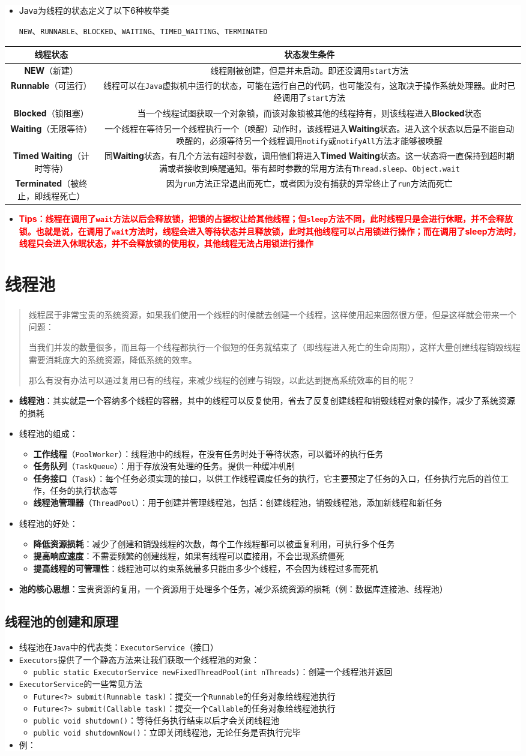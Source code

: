 * Java为线程的状态定义了以下6种枚举类

  `NEW`、`RUNNABLE`、`BLOCKED`、`WAITING`、`TIMED_WAITING`、`TERMINATED`

|               线程状态               |                         状态发生条件                         |
| :----------------------------------: | :----------------------------------------------------------: |
|           **NEW**（新建）            |      线程刚被创建，但是并未启动。即还没调用`start`方法       |
|        **Runnable**（可运行）        | 线程可以在`Java`虚拟机中运行的状态，可能在运行自己的代码，也可能没有，这取决于操作系统处理器。此时已经调用了`start`方法 |
|        **Blocked**（锁阻塞）         | 当一个线程试图获取一个对象锁，而该对象锁被其他的线程持有，则该线程进入**Blocked**状态 |
|       **Waiting**（无限等待）        | 一个线程在等待另一个线程执行一个（唤醒）动作时，该线程进入**Waiting**状态。进入这个状态以后是不能自动唤醒的，必须等待另一个线程调用`notify`或`notifyAll`方法才能够被唤醒 |
|    **Timed Waiting**（计时等待）     | 同**Waiting**状态，有几个方法有超时参数，调用他们将进入**Timed Waiting**状态。这一状态将一直保持到超时期满或者接收到唤醒通知。带有超时参数的常用方法有`Thread.sleep`、`Object.wait` |
| **Terminated**（被终止，即线程死亡） | 因为`run`方法正常退出而死亡，或者因为没有捕获的异常终止了`run`方法而死亡 |

* <font style="color:red;font-weight:bold">Tips：线程在调用了`wait`方法以后会释放锁，把锁的占据权让给其他线程；但`sleep`方法不同，此时线程只是会进行休眠，并不会释放锁。也就是说，在调用了`wait`方法时，线程会进入等待状态并且释放锁，此时其他线程可以占用锁进行操作；而在调用了sleep方法时，线程只会进入休眠状态，并不会释放锁的使用权，其他线程无法占用锁进行操作</font>

# 线程池

> 线程属于非常宝贵的系统资源，如果我们使用一个线程的时候就去创建一个线程，这样使用起来固然很方便，但是这样就会带来一个问题：
>
> 当我们并发的数量很多，而且每一个线程都执行一个很短的任务就结束了（即线程进入死亡的生命周期），这样大量创建线程销毁线程需要消耗庞大的系统资源，降低系统的效率。
>
> 那么有没有办法可以通过复用已有的线程，来减少线程的创建与销毁，以此达到提高系统效率的目的呢？

* **线程池**：其实就是一个容纳多个线程的容器，其中的线程可以反复使用，省去了反复创建线程和销毁线程对象的操作，减少了系统资源的损耗

* 线程池的组成：
  * **工作线程**（`PoolWorker`）：线程池中的线程，在没有任务时处于等待状态，可以循环的执行任务
  * **任务队列**（`TaskQueue`）：用于存放没有处理的任务。提供一种缓冲机制
  * **任务接口**（`Task`）：每个任务必须实现的接口，以供工作线程调度任务的执行，它主要预定了任务的入口，任务执行完后的首位工作，任务的执行状态等
  * **线程池管理器**（`ThreadPool`）：用于创建并管理线程池，包括：创建线程池，销毁线程池，添加新线程和新任务

* 线程池的好处：
  * **降低资源损耗**：减少了创建和销毁线程的次数，每个工作线程都可以被重复利用，可执行多个任务
  * **提高响应速度**：不需要频繁的创建线程，如果有线程可以直接用，不会出现系统僵死
  * **提高线程的可管理性**：线程池可以约束系统最多只能由多少个线程，不会因为线程过多而死机
* **池的核心思想**：宝贵资源的复用，一个资源用于处理多个任务，减少系统资源的损耗（例：数据库连接池、线程池）

## 线程池的创建和原理

* 线程池在`Java`中的代表类：`ExecutorService`（接口）
* `Executors`提供了一个静态方法来让我们获取一个线程池的对象：
  * `public static ExecutorService newFixedThreadPool(int nThreads)`：创建一个线程池并返回
* `ExecutorService`的一些常见方法
  * `Future<?> submit(Runnable task)`：提交一个`Runnable`的任务对象给线程池执行
  * `Future<?> submit(Callable task)`：提交一个`Callable`的任务对象给线程池执行
  * `public void shutdown()`：等待任务执行结束以后才会关闭线程池
  * `public void shutdownNow()`：立即关闭线程池，无论任务是否执行完毕
* 例：
